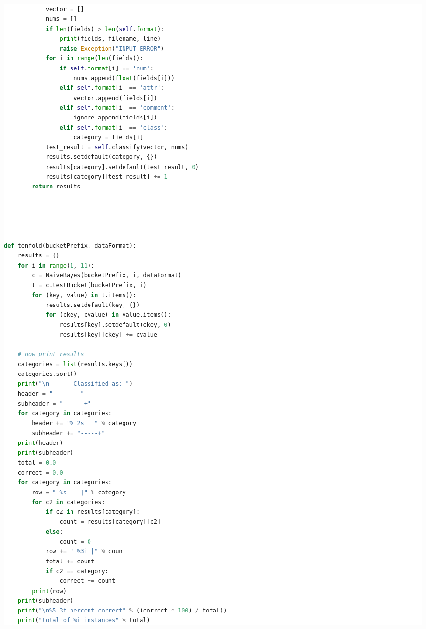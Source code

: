 ```python
			vector = []
			nums = []
			if len(fields) > len(self.format):
				print(fields, filename, line)
				raise Exception("INPUT ERROR")
			for i in range(len(fields)):
				if self.format[i] == 'num':
					nums.append(float(fields[i]))
				elif self.format[i] == 'attr':
					vector.append(fields[i])
				elif self.format[i] == 'comment':
					ignore.append(fields[i])
				elif self.format[i] == 'class':
					category = fields[i]
			test_result = self.classify(vector, nums)
			results.setdefault(category, {})
			results[category].setdefault(test_result, 0)
			results[category][test_result] += 1
		return results





def tenfold(bucketPrefix, dataFormat):
	results = {}
	for i in range(1, 11):
		c = NaiveBayes(bucketPrefix, i, dataFormat)
		t = c.testBucket(bucketPrefix, i)
		for (key, value) in t.items():
			results.setdefault(key, {})
			for (ckey, cvalue) in value.items():
				results[key].setdefault(ckey, 0)
				results[key][ckey] += cvalue

	# now print results
	categories = list(results.keys())
	categories.sort()
	print("\n       Classified as: ")
	header = "        "
	subheader = "      +"
	for category in categories:
		header += "% 2s   " % category
		subheader += "-----+"
	print(header)
	print(subheader)
	total = 0.0
	correct = 0.0
	for category in categories:
		row = " %s    |" % category
		for c2 in categories:
			if c2 in results[category]:
				count = results[category][c2]
			else:
				count = 0
			row += " %3i |" % count
			total += count
			if c2 == category:
				correct += count
		print(row)
	print(subheader)
	print("\n%5.3f percent correct" % ((correct * 100) / total))
	print("total of %i instances" % total)
```
